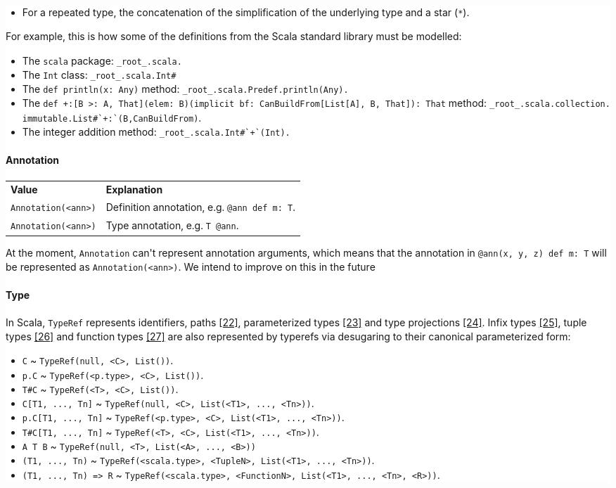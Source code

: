   * For a repeated type, the concatenation of the simplification of the
    underlying type and a star (`*`).

For example, this is how some of the definitions from the Scala standard library
must be modelled:

* The `scala` package: `_root_.scala.`
* The `Int` class: `_root_.scala.Int#`
* The `def println(x: Any)` method: `_root_.scala.Predef.println(Any).`
* The `def +:[B >: A, That](elem: B)(implicit bf: CanBuildFrom[List[A], B, That]): That` method: ``_root_.scala.collection.immutable.List#`+:`(B,CanBuildFrom)``.
* The integer addition method: ``_root_.scala.Int#`+`(Int).``

<a name="scala-annotation"></a>
#### Annotation

<table>
  <tr>
    <td><b>Value</b></td>
    <td><b>Explanation</b></td>
  </tr>
  <tr>
    <td><code>Annotation(&lt;ann&gt;)</code></td>
    <td>Definition annotation, e.g. <code>@ann def m: T</code>.</td>
  </tr>
  <tr>
    <td><code>Annotation(&lt;ann&gt;)</code></td>
    <td>Type annotation, e.g. <code>T @ann</code>.</td>
  </tr>
</table>

At the moment, `Annotation` can't represent annotation arguments,
which means that the annotation in `@ann(x, y, z) def m: T` will be represented
as `Annotation(<ann>)`. We intend to improve on this in the future

<a name="scala-type"></a>
#### Type

In Scala, `TypeRef` represents identifiers, paths [\[22\]][22], 
parameterized types [\[23\]][23] and type projections [\[24\]][24]. 
Infix types [\[25\]][25], tuple types [\[26\]][26] and
function types [\[27\]][27] are also represented by typerefs via desugaring
to their canonical parameterized form:

* `C` ~ `TypeRef(null, <C>, List())`.
* `p.C` ~ `TypeRef(<p.type>, <C>, List())`.
* `T#C` ~ `TypeRef(<T>, <C>, List())`.
* `C[T1, ..., Tn]` ~ `TypeRef(null, <C>, List(<T1>, ..., <Tn>))`.
* `p.C[T1, ..., Tn]` ~ `TypeRef(<p.type>, <C>, List(<T1>, ..., <Tn>))`.
* `T#C[T1, ..., Tn]` ~ `TypeRef(<T>, <C>, List(<T1>, ..., <Tn>))`.
* `A T B` ~ `TypeRef(null, <T>, List(<A>, ..., <B>))`
* `(T1, ..., Tn)` ~ `TypeRef(<scala.type>, <TupleN>, List(<T1>, ..., <Tn>))`.
* `(T1, ..., Tn) => R` ~ `TypeRef(<scala.type>, <FunctionN>, List(<T1>, ..., <Tn>, <R>))`.


[semanticdb2.proto]: https://github.com/scalameta/scalameta/blob/master/semanticdb/semanticdb2/semanticdb2.proto
[semanticdb3.proto]: https://github.com/scalameta/scalameta/blob/master/semanticdb/semanticdb3/semanticdb3.proto
[1]: https://semver.org/
[2]: https://microsoft.github.io/language-server-protocol/
[3]: https://scalacenter.github.io/bsp/
[4]: https://github.com/dragos/dragos-vscode-scala
[5]: http://dotty.epfl.ch/docs/usage/ide-support.html
[6]: http://www.scala-sbt.org/1.x-beta/docs/sbt-server.html
[7]: https://github.com/ensime/ensime-server/pull/1888
[8]: https://github.com/scalameta/language-server
[9]: http://scala-ide.org/
[10]: https://confluence.jetbrains.com/display/SCA/Scala+Plugin+for+IntelliJ+IDEA
[11]: http://scalameta.org/
[12]: http://scalameta.org/tutorial/
[13]: https://developers.google.com/protocol-buffers/
[14]: https://www.json.org/
[15]: https://en.wikipedia.org/wiki/SQL
[16]: http://tools.ietf.org/html/rfc3986
[17]: https://www.scala-lang.org/files/archive/spec/2.12/09-top-level-definitions.html#packagings
[18]: https://www.scala-lang.org/files/archive/spec/2.12/09-top-level-definitions.html#package-references
[19]: https://www.scala-lang.org/files/archive/spec/2.11/03-types.html
[20]: https://en.wikipedia.org/wiki/Symbol_table
[21]: https://docs.oracle.com/javase/specs/jls/se9/html/jls-3.html#jls-3.8
[22]: https://www.scala-lang.org/files/archive/spec/2.12/03-types.html#paths
[23]: https://www.scala-lang.org/files/archive/spec/2.12/03-types.html#parameterized-types
[24]: https://www.scala-lang.org/files/archive/spec/2.12/03-types.html#type-projection
[25]: https://www.scala-lang.org/files/archive/spec/2.12/03-types.html#infix-types
[26]: https://www.scala-lang.org/files/archive/spec/2.12/03-types.html#tuple-types
[27]: https://www.scala-lang.org/files/archive/spec/2.12/03-types.html#function-types
[28]: https://www.scala-lang.org/files/archive/spec/2.12/03-types.html#singleton-types
[29]: https://github.com/scala/scala/pull/5310
[30]: https://www.scala-lang.org/files/archive/spec/2.12/03-types.html#compound-types
[31]: https://www.scala-lang.org/files/archive/spec/2.12/03-types.html#annotated-types
[32]: https://www.scala-lang.org/files/archive/spec/2.12/03-types.html#existential-types
[33]: https://stackoverflow.com/questions/8736164/what-are-type-lambdas-in-scala-and-what-are-their-benefits
[34]: https://www.scala-lang.org/files/archive/spec/2.12/04-basic-declarations-and-definitions.html#by-name-parameters
[35]: https://www.scala-lang.org/files/archive/spec/2.12/04-basic-declarations-and-definitions.html#repeated-parameters
[36]: http://scalamacros.org/paperstalks/2016-02-11-WhatDidWeLearnInScalaMeta.pdf
